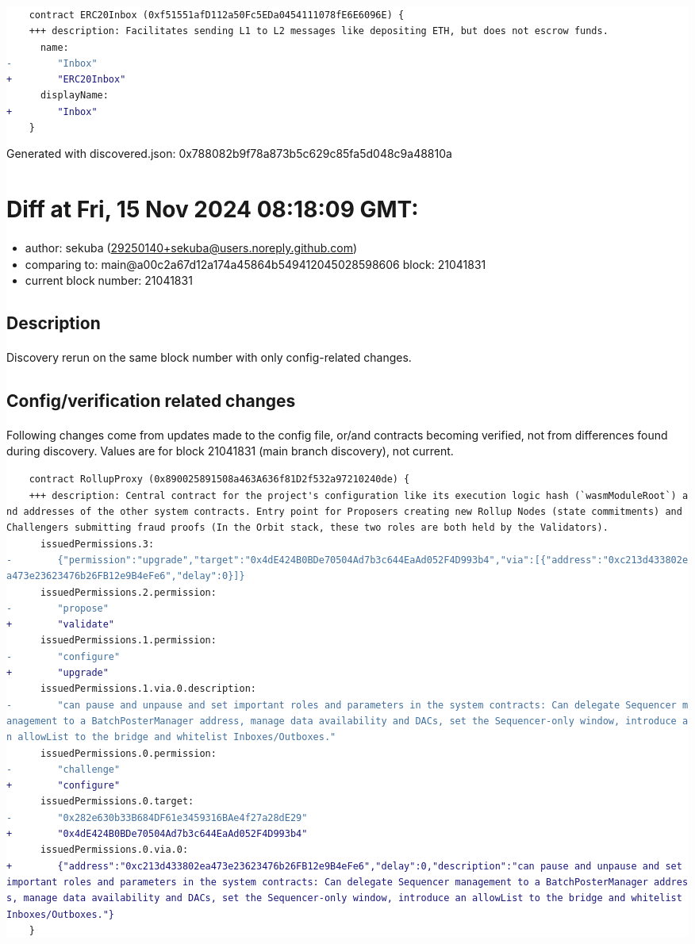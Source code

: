 ```diff
    contract ERC20Inbox (0xf51551afD112a50Fc5EDa0454111078fE6E6096E) {
    +++ description: Facilitates sending L1 to L2 messages like depositing ETH, but does not escrow funds.
      name:
-        "Inbox"
+        "ERC20Inbox"
      displayName:
+        "Inbox"
    }
```

Generated with discovered.json: 0x788082b9f78a873b5c629c85fa5d048c9a48810a

# Diff at Fri, 15 Nov 2024 08:18:09 GMT:

- author: sekuba (<29250140+sekuba@users.noreply.github.com>)
- comparing to: main@a00c2a67d12a174a45864b549412045028598606 block: 21041831
- current block number: 21041831

## Description

Discovery rerun on the same block number with only config-related changes.

## Config/verification related changes

Following changes come from updates made to the config file,
or/and contracts becoming verified, not from differences found during
discovery. Values are for block 21041831 (main branch discovery), not current.

```diff
    contract RollupProxy (0x890025891508a463A636f81D2f532a97210240de) {
    +++ description: Central contract for the project's configuration like its execution logic hash (`wasmModuleRoot`) and addresses of the other system contracts. Entry point for Proposers creating new Rollup Nodes (state commitments) and Challengers submitting fraud proofs (In the Orbit stack, these two roles are both held by the Validators).
      issuedPermissions.3:
-        {"permission":"upgrade","target":"0x4dE424B0BDe70504Ad7b3c644EaAd052F4D993b4","via":[{"address":"0xc213d433802ea473e23623476b26FB12e9B4eFe6","delay":0}]}
      issuedPermissions.2.permission:
-        "propose"
+        "validate"
      issuedPermissions.1.permission:
-        "configure"
+        "upgrade"
      issuedPermissions.1.via.0.description:
-        "can pause and unpause and set important roles and parameters in the system contracts: Can delegate Sequencer management to a BatchPosterManager address, manage data availability and DACs, set the Sequencer-only window, introduce an allowList to the bridge and whitelist Inboxes/Outboxes."
      issuedPermissions.0.permission:
-        "challenge"
+        "configure"
      issuedPermissions.0.target:
-        "0x282e630b33B684DF61e3459316BAe4f27a28dE29"
+        "0x4dE424B0BDe70504Ad7b3c644EaAd052F4D993b4"
      issuedPermissions.0.via.0:
+        {"address":"0xc213d433802ea473e23623476b26FB12e9B4eFe6","delay":0,"description":"can pause and unpause and set important roles and parameters in the system contracts: Can delegate Sequencer management to a BatchPosterManager address, manage data availability and DACs, set the Sequencer-only window, introduce an allowList to the bridge and whitelist Inboxes/Outboxes."}
    }
```
